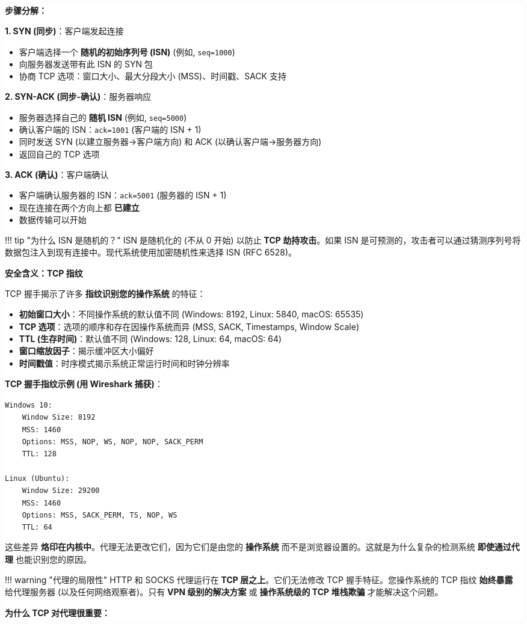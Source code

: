 **步骤分解：**

**1. SYN (同步)**：客户端发起连接

- 客户端选择一个 **随机的初始序列号 (ISN)** (例如, `seq=1000`)
- 向服务器发送带有此 ISN 的 SYN 包
- 协商 TCP 选项：窗口大小、最大分段大小 (MSS)、时间戳、SACK 支持

**2. SYN-ACK (同步-确认)**：服务器响应

- 服务器选择自己的 **随机 ISN** (例如, `seq=5000`)
- 确认客户端的 ISN：`ack=1001` (客户端的 ISN + 1)
- 同时发送 SYN (以建立服务器→客户端方向) 和 ACK (以确认客户端→服务器方向)
- 返回自己的 TCP 选项

**3. ACK (确认)**：客户端确认

- 客户端确认服务器的 ISN：`ack=5001` (服务器的 ISN + 1)
- 现在连接在两个方向上都 **已建立**
- 数据传输可以开始

!!! tip "为什么 ISN 是随机的？"
    ISN 是随机化的 (不从 0 开始) 以防止 **TCP 劫持攻击**。如果 ISN 是可预测的，攻击者可以通过猜测序列号将数据包注入到现有连接中。现代系统使用加密随机性来选择 ISN (RFC 6528)。

**安全含义：TCP 指纹**

TCP 握手揭示了许多 **指纹识别您的操作系统** 的特征：

- **初始窗口大小**：不同操作系统的默认值不同 (Windows: 8192, Linux: 5840, macOS: 65535)
- **TCP 选项**：选项的顺序和存在因操作系统而异 (MSS, SACK, Timestamps, Window Scale)
- **TTL (生存时间)**：默认值不同 (Windows: 128, Linux: 64, macOS: 64)
- **窗口缩放因子**：揭示缓冲区大小偏好
- **时间戳值**：时序模式揭示系统正常运行时间和时钟分辨率

**TCP 握手指纹示例 (用 Wireshark 捕获)**：

```
Windows 10:
    Window Size: 8192
    MSS: 1460
    Options: MSS, NOP, WS, NOP, NOP, SACK_PERM
    TTL: 128

Linux (Ubuntu):
    Window Size: 29200
    MSS: 1460
    Options: MSS, SACK_PERM, TS, NOP, WS
    TTL: 64
```

这些差异 **烙印在内核中**。代理无法更改它们，因为它们是由您的 **操作系统** 而不是浏览器设置的。这就是为什么复杂的检测系统 **即使通过代理** 也能识别您的原因。

!!! warning "代理的局限性"
    HTTP 和 SOCKS 代理运行在 **TCP 层之上**。它们无法修改 TCP 握手特征。您操作系统的 TCP 指纹 **始终暴露** 给代理服务器 (以及任何网络观察者)。只有 **VPN 级别的解决方案** 或 **操作系统级的 TCP 堆栈欺骗** 才能解决这个问题。

**为什么 TCP 对代理很重要：**

